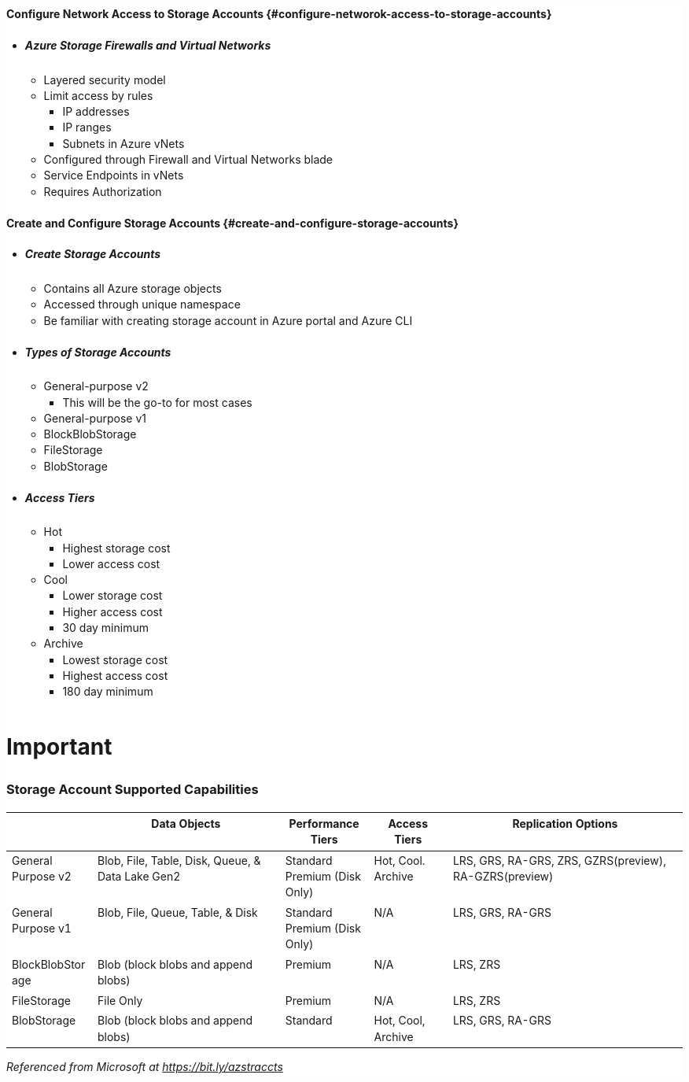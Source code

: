 #### Configure Network Access to Storage Accounts {#configure-networok-access-to-storage-accounts}
- ##### Azure Storage Firewalls and Virtual Networks
    - Layered security model
    - Limit access by rules
        - IP addresses
        - IP ranges
        - Subnets in Azure vNets
    - Configured through Firewall and Virtual Networks blade
    - Service Endpoints in vNets
    - Requires Authorization

#### Create and Configure Storage Accounts {#create-and-configure-storage-accounts}
- ##### Create Storage Accounts
    - Contains all Azure storage objects
    - Accessed through unique namespace
    - Be familiar with creating storage account in Azure portal and Azure CLI
- ##### Types of Storage Accounts
    - General-purpose v2
        - This will be the go-to for most cases
    - General-purpose v1
    - BlockBlobStorage
    - FileStorage
    - BlobStorage
- ##### Access Tiers
    - Hot
        - Highest storage cost
        - Lower access cost
    - Cool
        - Lower storage cost
        - Higher access cost
        - 30 day minimum
    - Archive
        - Lowest storage cost
        - Highest access cost
        - 180 day minimum

<div class=important-boxed>

# **Important**
### Storage Account Supported Capabilities
|   | Data Objects | Performance Tiers | Access Tiers | Replication Options |
| - | - | - | - | - |
| General Purpose v2 | Blob, File, Table, Disk, Queue, & Data Lake Gen2 | Standard<br>Premium (Disk Only) | Hot, Cool. Archive | LRS, GRS, RA-GRS, ZRS, GZRS(preview), RA-GZRS(preview) |
| General Purpose v1 | Blob, File, Queue, Table, & Disk | Standard<br>Premium (Disk Only) | N/A | LRS, GRS, RA-GRS |
| BlockBlobStorage | Blob (block blobs and append blobs) | Premium | N/A | LRS, ZRS |
| FileStorage | File Only | Premium | N/A | LRS, ZRS |
| BlobStorage | Blob (block blobs and append blobs) | Standard | Hot, Cool, Archive | LRS, GRS, RA-GRS |
*Referenced from Microsoft at https://bit.ly/azstraccts*
